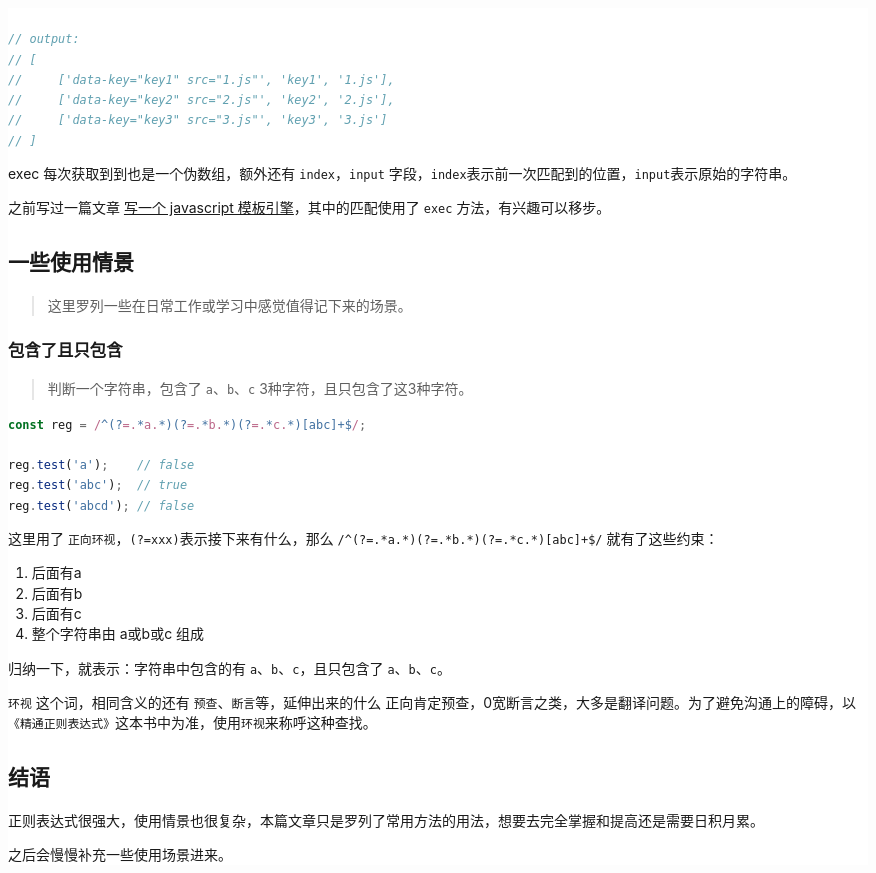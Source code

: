 ```js

// output:
// [
//     ['data-key="key1" src="1.js"', 'key1', '1.js'],
//     ['data-key="key2" src="2.js"', 'key2', '2.js'],
//     ['data-key="key3" src="3.js"', 'key3', '3.js']
// ]
```

exec 每次获取到到也是一个伪数组，额外还有 `index`，`input` 字段，`index`表示前一次匹配到的位置，`input`表示原始的字符串。

之前写过一篇文章 [写一个 javascript 模板引擎](https://wqnmlgbd.net/blog/javascript_template_engine)，其中的匹配使用了 `exec` 方法，有兴趣可以移步。

## 一些使用情景

> 这里罗列一些在日常工作或学习中感觉值得记下来的场景。

### 包含了且只包含

> 判断一个字符串，包含了 `a`、`b`、`c` 3种字符，且只包含了这3种字符。

```js
const reg = /^(?=.*a.*)(?=.*b.*)(?=.*c.*)[abc]+$/;

reg.test('a');    // false
reg.test('abc');  // true
reg.test('abcd'); // false
```

这里用了 `正向环视`，`(?=xxx)`表示接下来有什么，那么 `/^(?=.*a.*)(?=.*b.*)(?=.*c.*)[abc]+$/` 就有了这些约束：

1. 后面有a
2. 后面有b
3. 后面有c
4. 整个字符串由 a或b或c 组成

归纳一下，就表示：字符串中包含的有 `a`、`b`、`c`，且只包含了 `a`、`b`、`c`。

`环视` 这个词，相同含义的还有 `预查`、`断言`等，延伸出来的什么 正向肯定预查，0宽断言之类，大多是翻译问题。为了避免沟通上的障碍，以`《精通正则表达式》`这本书中为准，使用`环视`来称呼这种查找。

## 结语

正则表达式很强大，使用情景也很复杂，本篇文章只是罗列了常用方法的用法，想要去完全掌握和提高还是需要日积月累。

之后会慢慢补充一些使用场景进来。
